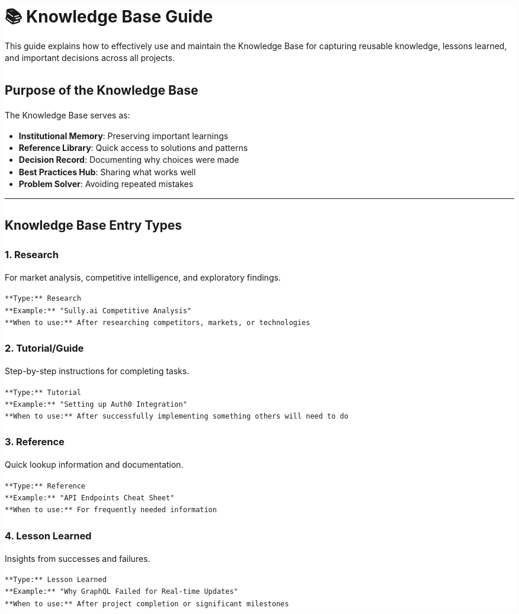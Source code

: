 # 📚 Knowledge Base Guide

This guide explains how to effectively use and maintain the Knowledge Base for capturing reusable knowledge, lessons learned, and important decisions across all projects.

## Purpose of the Knowledge Base

The Knowledge Base serves as:
- **Institutional Memory**: Preserving important learnings
- **Reference Library**: Quick access to solutions and patterns
- **Decision Record**: Documenting why choices were made
- **Best Practices Hub**: Sharing what works well
- **Problem Solver**: Avoiding repeated mistakes

---

## Knowledge Base Entry Types

### 1. Research
For market analysis, competitive intelligence, and exploratory findings.
```markdown
**Type:** Research
**Example:** "Sully.ai Competitive Analysis"
**When to use:** After researching competitors, markets, or technologies
```

### 2. Tutorial/Guide
Step-by-step instructions for completing tasks.
```markdown
**Type:** Tutorial
**Example:** "Setting up Auth0 Integration"
**When to use:** After successfully implementing something others will need to do
```

### 3. Reference
Quick lookup information and documentation.
```markdown
**Type:** Reference
**Example:** "API Endpoints Cheat Sheet"
**When to use:** For frequently needed information
```

### 4. Lesson Learned
Insights from successes and failures.
```markdown
**Type:** Lesson Learned
**Example:** "Why GraphQL Failed for Real-time Updates"
**When to use:** After project completion or significant milestones
```
